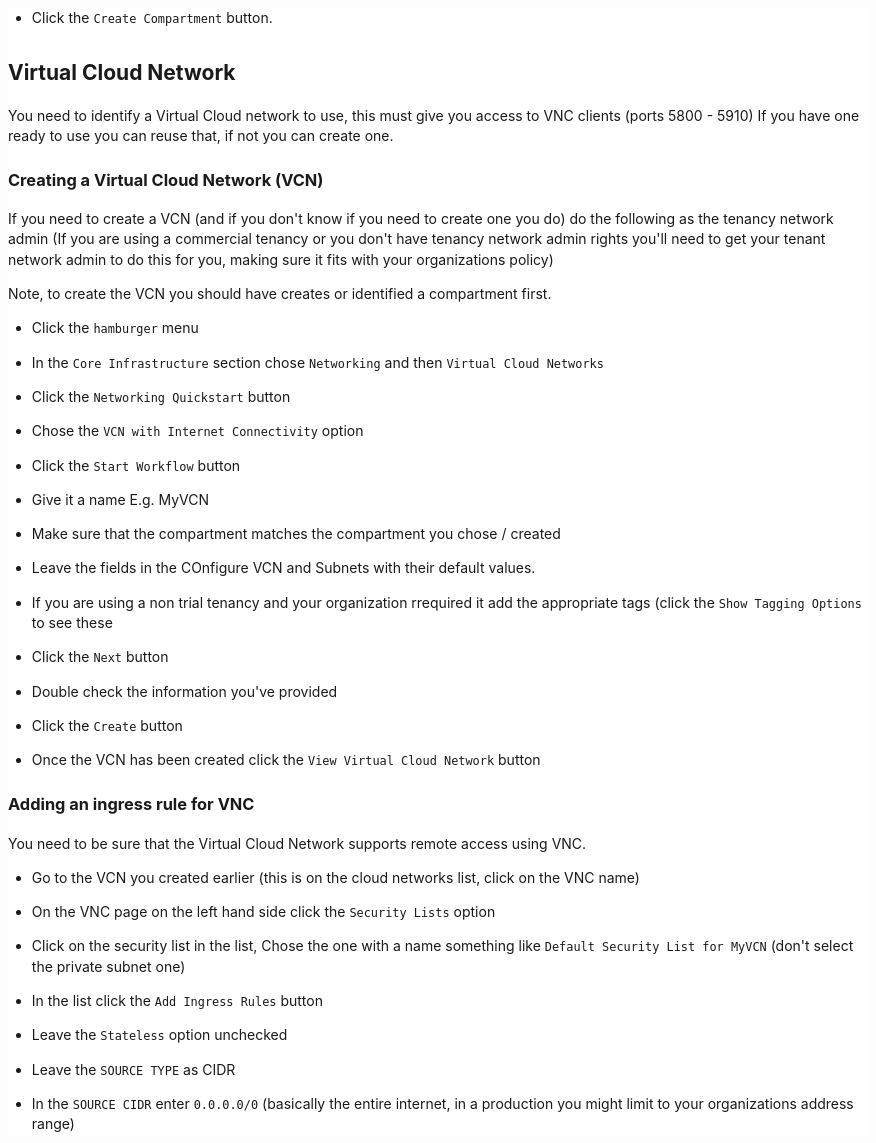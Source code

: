 - Click the `Create Compartment` button.

## Virtual Cloud Network

You need to identify a Virtual Cloud network to use, this must give you access to VNC clients (ports 5800 - 5910) If you have one ready to use you can reuse that, if not you can create one.

### Creating a Virtual Cloud Network (VCN)

If you need to create a VCN (and if you don't know if you need to create one you do) do the following as the tenancy network admin (If you are using a commercial tenancy or you don't have tenancy network admin rights you'll need to get your tenant network admin to do this for you, making sure it fits with your organizations policy)

Note, to create the VCN you should have creates or identified a compartment first.

- Click the `hamburger` menu

- In the `Core Infrastructure` section chose `Networking` and then `Virtual Cloud Networks`

- Click the `Networking Quickstart` button

- Chose the `VCN with Internet Connectivity` option

- Click the `Start Workflow` button

- Give it a name E.g. MyVCN

- Make sure that the compartment matches the compartment you chose / created

- Leave the fields in the COnfigure VCN and Subnets with their default values.

- If you are using a non trial tenancy and your organization rrequired it add the appropriate tags (click the `Show Tagging Options` to see these

- Click the `Next` button

- Double check the information you've provided

- Click the `Create` button

- Once the VCN has been created click the `View Virtual Cloud Network` button

### Adding an ingress rule for VNC
You need to be sure that the Virtual Cloud Network supports remote access using VNC.

- Go to the VCN you created earlier (this is on the cloud networks list, click on the VNC name)

- On the VNC page on the left hand side click the `Security Lists` option

- Click on the security list in the list, Chose the one with a name something like `Default Security List for MyVCN` (don't select the private subnet one)

- In the list click the `Add Ingress Rules` button

- Leave the `Stateless` option unchecked

- Leave the `SOURCE TYPE` as CIDR

- In the `SOURCE CIDR` enter `0.0.0.0/0` (basically the entire internet, in a production you might limit to your organizations address range)
